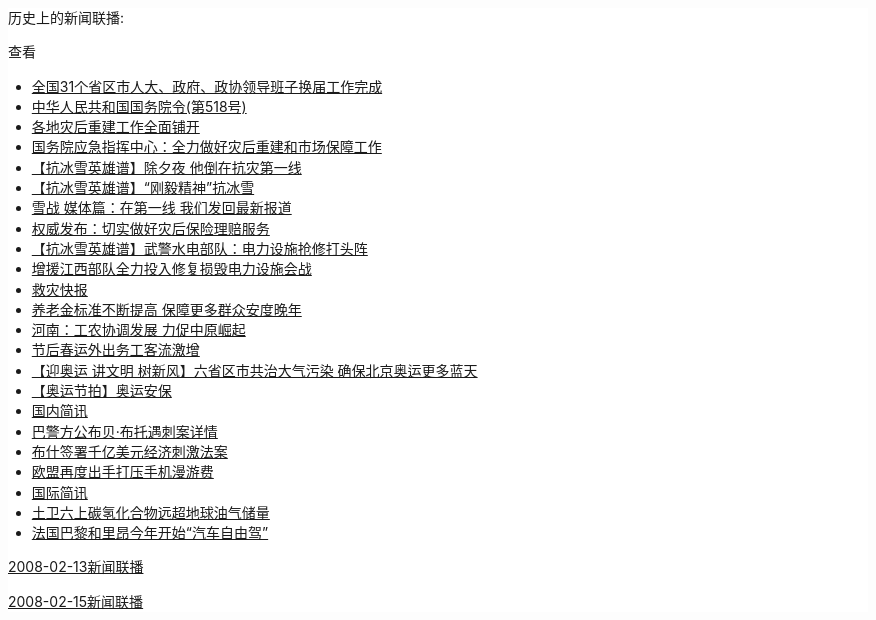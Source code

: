 

历史上的新闻联播:

 查看
 

* [全国31个省区市人大、政府、政协领导班子换届工作完成](#全国31个省区市人大、政府、政协领导班子换届工作完成)
* [中华人民共和国国务院令(第518号)](#中华人民共和国国务院令-第518号)
* [各地灾后重建工作全面铺开](#各地灾后重建工作全面铺开)
* [国务院应急指挥中心：全力做好灾后重建和市场保障工作](#国务院应急指挥中心：全力做好灾后重建和市场保障工作)
* [【抗冰雪英雄谱】除夕夜 他倒在抗灾第一线](#【抗冰雪英雄谱】除夕夜-他倒在抗灾第一线)
* [【抗冰雪英雄谱】“刚毅精神”抗冰雪](#【抗冰雪英雄谱】“刚毅精神”抗冰雪)
* [雪战 媒体篇：在第一线 我们发回最新报道](#雪战-媒体篇：在第一线-我们发回最新报道)
* [权威发布：切实做好灾后保险理赔服务](#权威发布：切实做好灾后保险理赔服务)
* [【抗冰雪英雄谱】武警水电部队：电力设施抢修打头阵](#【抗冰雪英雄谱】武警水电部队：电力设施抢修打头阵)
* [增援江西部队全力投入修复损毁电力设施会战](#增援江西部队全力投入修复损毁电力设施会战)
* [救灾快报](#救灾快报)
* [养老金标准不断提高 保障更多群众安度晚年](#养老金标准不断提高-保障更多群众安度晚年)
* [河南：工农协调发展 力促中原崛起](#河南：工农协调发展-力促中原崛起)
* [节后春运外出务工客流激增](#节后春运外出务工客流激增)
* [【迎奥运 讲文明 树新风】六省区市共治大气污染 确保北京奥运更多蓝天](#【迎奥运-讲文明-树新风】六省区市共治大气污染-确保北京奥运更多蓝天)
* [【奥运节拍】奥运安保](#【奥运节拍】奥运安保)
* [国内简讯](#国内简讯)
* [巴警方公布贝·布托遇刺案详情](#巴警方公布贝·布托遇刺案详情)
* [布什签署千亿美元经济刺激法案](#布什签署千亿美元经济刺激法案)
* [欧盟再度出手打压手机漫游费](#欧盟再度出手打压手机漫游费)
* [国际简讯](#国际简讯)
* [土卫六上碳氢化合物远超地球油气储量](#土卫六上碳氢化合物远超地球油气储量)
* [法国巴黎和里昂今年开始“汽车自由驾”](#法国巴黎和里昂今年开始“汽车自由驾”)






[2008-02-13新闻联播](/xinwenlianbo/20080213)


[2008-02-15新闻联播](/xinwenlianbo/20080215)



